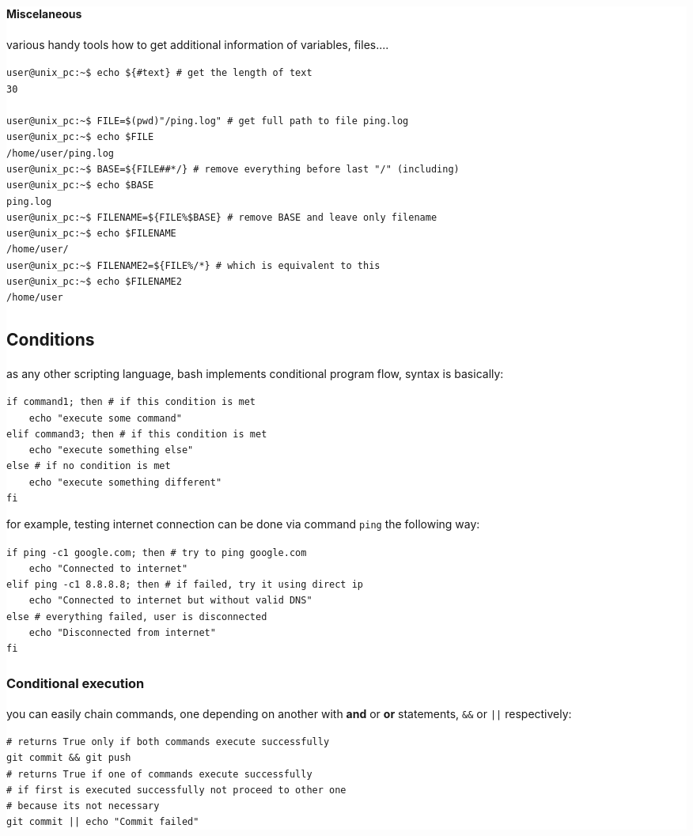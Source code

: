 ```shell

```

#### Miscelaneous
various handy tools how to get additional information of variables, files....
```shell
user@unix_pc:~$ echo ${#text} # get the length of text
30

user@unix_pc:~$ FILE=$(pwd)"/ping.log" # get full path to file ping.log
user@unix_pc:~$ echo $FILE
/home/user/ping.log
user@unix_pc:~$ BASE=${FILE##*/} # remove everything before last "/" (including)
user@unix_pc:~$ echo $BASE
ping.log
user@unix_pc:~$ FILENAME=${FILE%$BASE} # remove BASE and leave only filename
user@unix_pc:~$ echo $FILENAME
/home/user/
user@unix_pc:~$ FILENAME2=${FILE%/*} # which is equivalent to this
user@unix_pc:~$ echo $FILENAME2
/home/user
```

## Conditions
as any other scripting language, bash implements conditional program flow, syntax is basically:
```shell
if command1; then # if this condition is met
    echo "execute some command"
elif command3; then # if this condition is met
    echo "execute something else"
else # if no condition is met
    echo "execute something different"
fi
```
for example, testing internet connection can be done via command `ping` the following way:
```shell
if ping -c1 google.com; then # try to ping google.com
    echo "Connected to internet"
elif ping -c1 8.8.8.8; then # if failed, try it using direct ip
    echo "Connected to internet but without valid DNS"
else # everything failed, user is disconnected
    echo "Disconnected from internet"
fi
```

### Conditional execution
you can easily chain commands, one depending on another with **and** or **or** statements, `&&` or `||` respectively:
```shell
# returns True only if both commands execute successfully
git commit && git push
# returns True if one of commands execute successfully
# if first is executed successfully not proceed to other one
# because its not necessary
git commit || echo "Commit failed"
```

